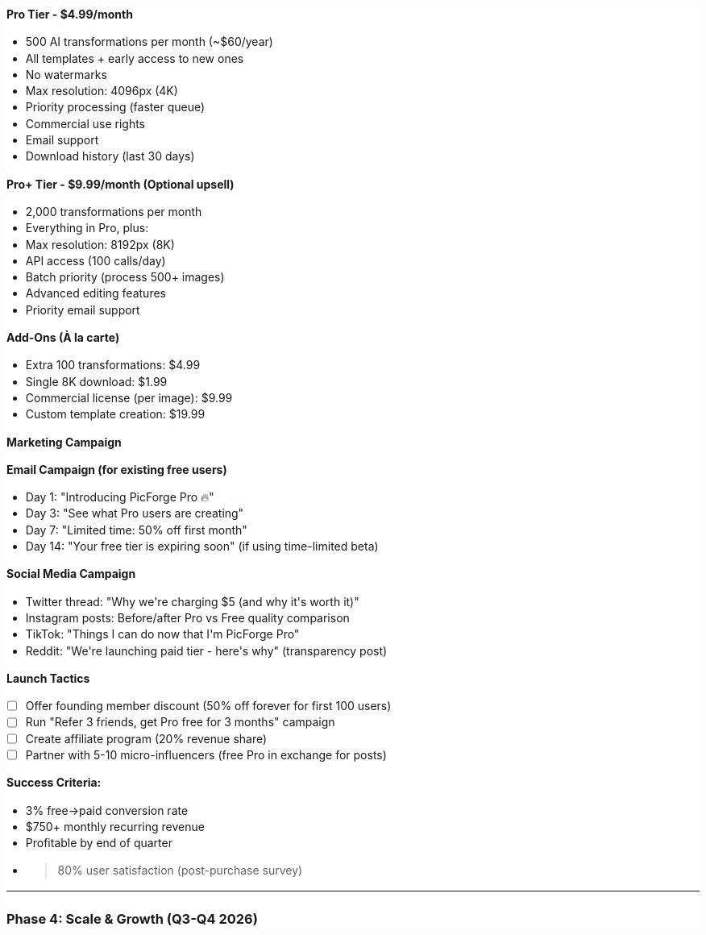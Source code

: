**Pro Tier - $4.99/month**
- 500 AI transformations per month (~$60/year)
- All templates + early access to new ones
- No watermarks
- Max resolution: 4096px (4K)
- Priority processing (faster queue)
- Commercial use rights
- Email support
- Download history (last 30 days)

**Pro+ Tier - $9.99/month (Optional upsell)**
- 2,000 transformations per month
- Everything in Pro, plus:
- Max resolution: 8192px (8K)
- API access (100 calls/day)
- Batch priority (process 500+ images)
- Advanced editing features
- Priority email support

**Add-Ons (À la carte)**
- Extra 100 transformations: $4.99
- Single 8K download: $1.99
- Commercial license (per image): $9.99
- Custom template creation: $19.99

**Marketing Campaign**

**Email Campaign (for existing free users)**
- Day 1: "Introducing PicForge Pro 🔥"
- Day 3: "See what Pro users are creating"
- Day 7: "Limited time: 50% off first month"
- Day 14: "Your free tier is expiring soon" (if using time-limited beta)

**Social Media Campaign**
- Twitter thread: "Why we're charging $5 (and why it's worth it)"
- Instagram posts: Before/after Pro vs Free quality comparison
- TikTok: "Things I can do now that I'm PicForge Pro"
- Reddit: "We're launching paid tier - here's why" (transparency post)

**Launch Tactics**
- [ ] Offer founding member discount (50% off forever for first 100 users)
- [ ] Run "Refer 3 friends, get Pro free for 3 months" campaign
- [ ] Create affiliate program (20% revenue share)
- [ ] Partner with 5-10 micro-influencers (free Pro in exchange for posts)

**Success Criteria:**
- 3% free→paid conversion rate
- $750+ monthly recurring revenue
- Profitable by end of quarter
- >80% user satisfaction (post-purchase survey)

---

### Phase 4: Scale & Growth (Q3-Q4 2026)

